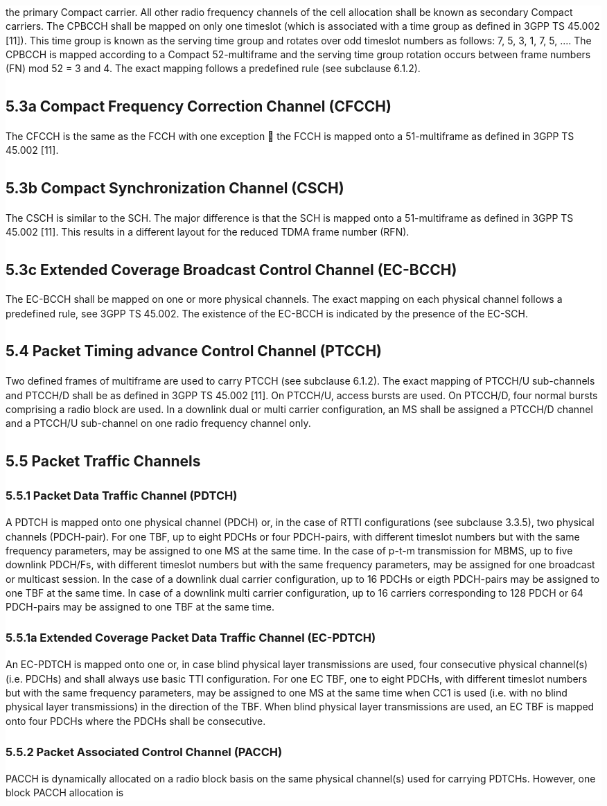 the primary Compact carrier. All other radio frequency channels of the cell
allocation shall be known as secondary Compact carriers.
The CPBCCH shall be mapped on only one timeslot (which is associated with a
time group as defined in 3GPP TS 45.002 [11]). This time group is known as the
serving time group and rotates over odd timeslot numbers as follows: 7, 5, 3,
1, 7, 5, .... The CPBCCH is mapped according to a Compact 52-multiframe and
the serving time group rotation occurs between frame numbers (FN) mod 52 = 3
and 4. The exact mapping follows a predefined rule (see subclause 6.1.2).
## 5.3a Compact Frequency Correction Channel (CFCCH)
The CFCCH is the same as the FCCH with one exception  the FCCH is mapped onto
a 51-multiframe as defined in 3GPP TS 45.002 [11].
## 5.3b Compact Synchronization Channel (CSCH)
The CSCH is similar to the SCH. The major difference is that the SCH is mapped
onto a 51-multiframe as defined in 3GPP TS 45.002 [11]. This results in a
different layout for the reduced TDMA frame number (RFN).
## 5.3c Extended Coverage Broadcast Control Channel (EC-BCCH)
The EC-BCCH shall be mapped on one or more physical channels. The exact
mapping on each physical channel follows a predefined rule, see 3GPP TS
45.002.
The existence of the EC-BCCH is indicated by the presence of the EC-SCH.
## 5.4 Packet Timing advance Control Channel (PTCCH)
Two defined frames of multiframe are used to carry PTCCH (see subclause
6.1.2). The exact mapping of PTCCH/U sub-channels and PTCCH/D shall be as
defined in 3GPP TS 45.002 [11].
On PTCCH/U, access bursts are used. On PTCCH/D, four normal bursts comprising
a radio block are used.
In a downlink dual or multi carrier configuration, an MS shall be assigned a
PTCCH/D channel and a PTCCH/U sub-channel on one radio frequency channel only.
## 5.5 Packet Traffic Channels
### 5.5.1 Packet Data Traffic Channel (PDTCH)
A PDTCH is mapped onto one physical channel (PDCH) or, in the case of RTTI
configurations (see subclause 3.3.5), two physical channels (PDCH-pair).
For one TBF, up to eight PDCHs or four PDCH-pairs, with different timeslot
numbers but with the same frequency parameters, may be assigned to one MS at
the same time. In the case of p-t-m transmission for MBMS, up to five downlink
PDCH/Fs, with different timeslot numbers but with the same frequency
parameters, may be assigned for one broadcast or multicast session.
In the case of a downlink dual carrier configuration, up to 16 PDCHs or eigth
PDCH-pairs may be assigned to one TBF at the same time.
In case of a downlink multi carrier configuration, up to 16 carriers
corresponding to 128 PDCH or 64 PDCH-pairs may be assigned to one TBF at the
same time.
### 5.5.1a Extended Coverage Packet Data Traffic Channel (EC-PDTCH)
An EC-PDTCH is mapped onto one or, in case blind physical layer transmissions
are used, four consecutive physical channel(s) (i.e. PDCHs) and shall always
use basic TTI configuration.
For one EC TBF, one to eight PDCHs, with different timeslot numbers but with
the same frequency parameters, may be assigned to one MS at the same time when
CC1 is used (i.e. with no blind physical layer transmissions) in the direction
of the TBF. When blind physical layer transmissions are used, an EC TBF is
mapped onto four PDCHs where the PDCHs shall be consecutive.
### 5.5.2 Packet Associated Control Channel (PACCH)
PACCH is dynamically allocated on a radio block basis on the same physical
channel(s) used for carrying PDTCHs. However, one block PACCH allocation is